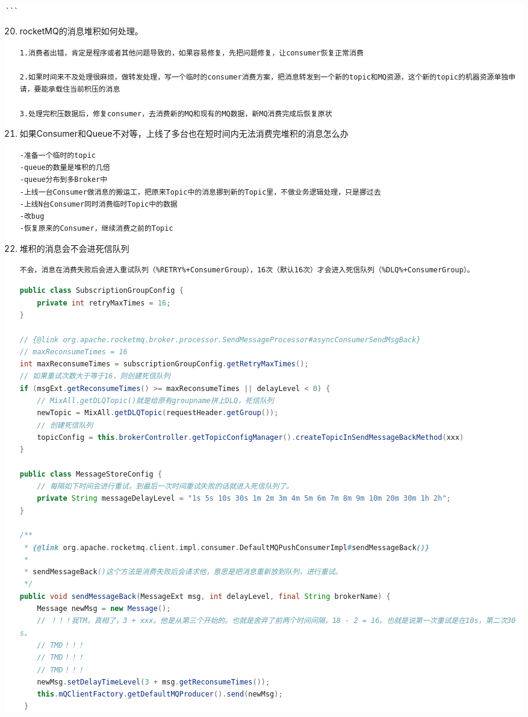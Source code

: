     ```

20. rocketMQ的消息堆积如何处理。

    ```
    1.消费者出错，肯定是程序或者其他问题导致的，如果容易修复，先把问题修复，让consumer恢复正常消费
    
    2.如果时间来不及处理很麻烦，做转发处理，写一个临时的consumer消费方案，把消息转发到一个新的topic和MQ资源，这个新的topic的机器资源单独申请，要能承载住当前积压的消息
    
    3.处理完积压数据后，修复consumer，去消费新的MQ和现有的MQ数据，新MQ消费完成后恢复原状
    
    ```

21. 如果Consumer和Queue不对等，上线了多台也在短时间内无法消费完堆积的消息怎么办

    ```
    -准备一个临时的topic
    -queue的数量是堆积的几倍
    -queue分布到多Broker中
    -上线一台Consumer做消息的搬运工，把原来Topic中的消息挪到新的Topic里，不做业务逻辑处理，只是挪过去
    -上线N台Consumer同时消费临时Topic中的数据
    -改bug
    -恢复原来的Consumer，继续消费之前的Topic
    ```

22. 堆积的消息会不会进死信队列

    ```
    不会，消息在消费失败后会进入重试队列（%RETRY%+ConsumerGroup），16次（默认16次）才会进入死信队列（%DLQ%+ConsumerGroup）。
    ```

    ```java
    public class SubscriptionGroupConfig {
        private int retryMaxTimes = 16;
    }
    
    // {@link org.apache.rocketmq.broker.processor.SendMessageProcessor#asyncConsumerSendMsgBack}
    // maxReconsumeTimes = 16
    int maxReconsumeTimes = subscriptionGroupConfig.getRetryMaxTimes();
    // 如果重试次数大于等于16，则创建死信队列
    if (msgExt.getReconsumeTimes() >= maxReconsumeTimes || delayLevel < 0) {
        // MixAll.getDLQTopic()就是给原有groupname拼上DLQ，死信队列
        newTopic = MixAll.getDLQTopic(requestHeader.getGroup());
        // 创建死信队列
        topicConfig = this.brokerController.getTopicConfigManager().createTopicInSendMessageBackMethod(xxx)
    }
    
    public class MessageStoreConfig {
        // 每隔如下时间会进行重试，到最后一次时间重试失败的话就进入死信队列了。
    	private String messageDelayLevel = "1s 5s 10s 30s 1m 2m 3m 4m 5m 6m 7m 8m 9m 10m 20m 30m 1h 2h";
    }
    
    /**
     * {@link org.apache.rocketmq.client.impl.consumer.DefaultMQPushConsumerImpl#sendMessageBack()}
     *
     * sendMessageBack()这个方法是消费失败后会请求他，意思是把消息重新放到队列，进行重试。
     */
    public void sendMessageBack(MessageExt msg, int delayLevel, final String brokerName) {
        Message newMsg = new Message();
        // ！！！我TM，真相了，3 + xxx。他是从第三个开始的。也就是舍弃了前两个时间间隔，18 - 2 = 16。也就是说第一次重试是在10s，第二次30s。
        // TMD！！！
        // TMD！！！
        // TMD！！！
        newMsg.setDelayTimeLevel(3 + msg.getReconsumeTimes());
    	this.mQClientFactory.getDefaultMQProducer().send(newMsg);
     }
    